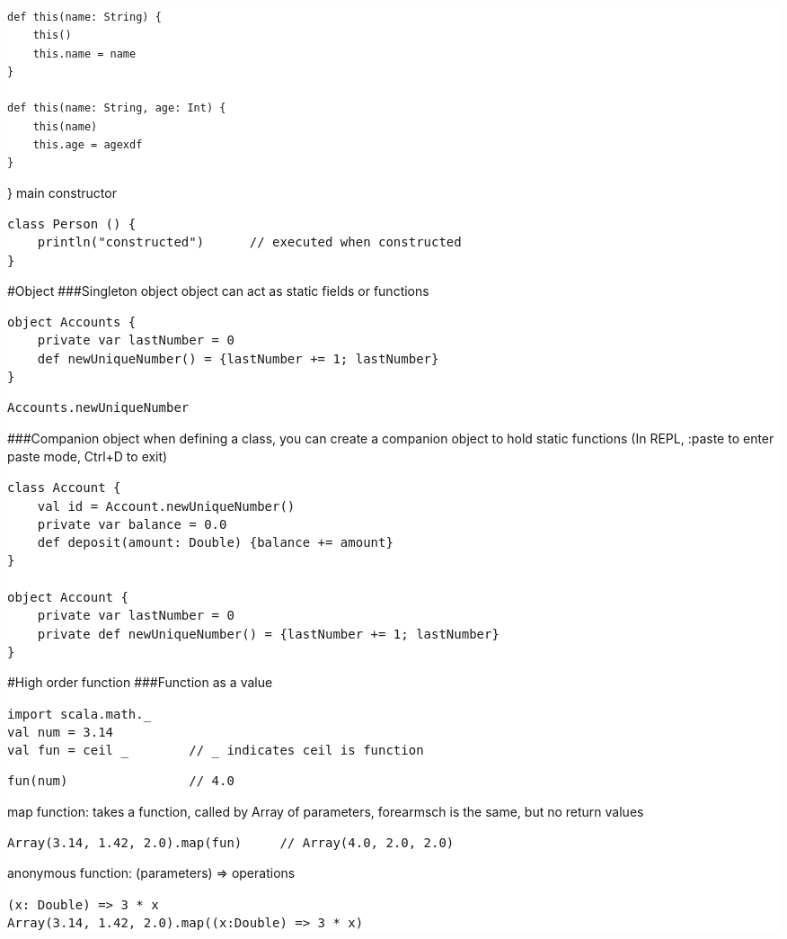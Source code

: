 	def this(name: String) {
		this()
		this.name = name
	}
	
	def this(name: String, age: Int) {
		this(name)
		this.age = agexdf
	}
}
</pre>
main constructor
<pre>
class Person () {
	println("constructed")		// executed when constructed
}
</pre>
#Object
###Singleton object
object can act as static fields or functions
<pre>
object Accounts {
	private var lastNumber = 0
	def newUniqueNumber() = {lastNumber += 1; lastNumber}
}
</pre>

<pre>
Accounts.newUniqueNumber
</pre>
###Companion object
when defining a class, you can create a companion object to hold static functions (In REPL, :paste to enter paste mode, Ctrl+D to exit)
<pre>
class Account {
	val id = Account.newUniqueNumber()
	private var balance = 0.0
	def deposit(amount: Double) {balance += amount}
}

object Account {
	private var lastNumber = 0
	private def newUniqueNumber() = {lastNumber += 1; lastNumber}
}
</pre>
#High order function
###Function as a value
<pre>
import scala.math._
val num = 3.14
val fun = ceil _		// _ indicates ceil is function
</pre>
<pre>
fun(num)				// 4.0
</pre>
map function: takes a function, called by Array of parameters, forearmsch is the same, but no return values
<pre>
Array(3.14, 1.42, 2.0).map(fun)		// Array(4.0, 2.0, 2.0)
</pre>
anonymous function: (parameters) => operations
<pre>
(x: Double) => 3 * x
Array(3.14, 1.42, 2.0).map((x:Double) => 3 * x)
</pre>